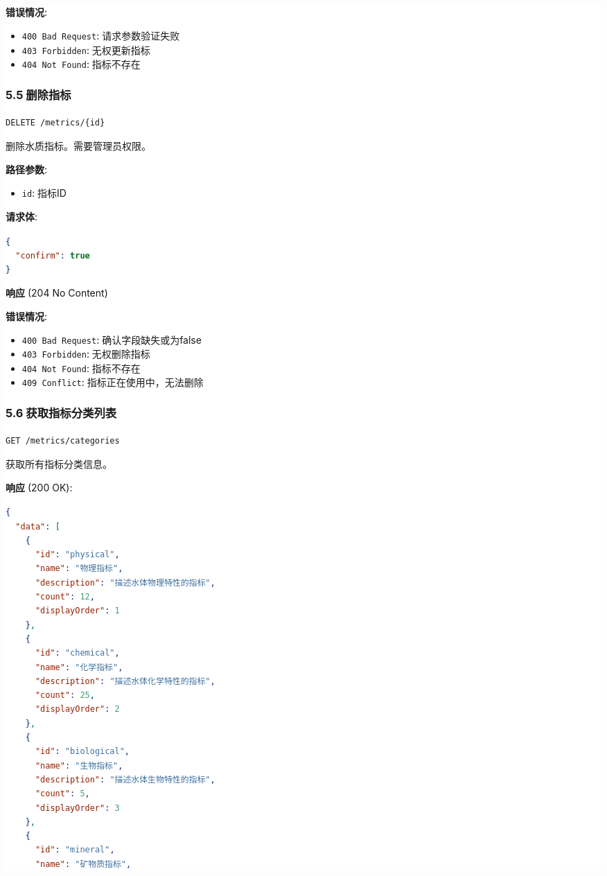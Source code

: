 **错误情况**:
- `400 Bad Request`: 请求参数验证失败
- `403 Forbidden`: 无权更新指标
- `404 Not Found`: 指标不存在

### 5.5 删除指标

```
DELETE /metrics/{id}
```

删除水质指标。需要管理员权限。

**路径参数**:
- `id`: 指标ID

**请求体**:

```json
{
  "confirm": true
}
```

**响应** (204 No Content)

**错误情况**:
- `400 Bad Request`: 确认字段缺失或为false
- `403 Forbidden`: 无权删除指标
- `404 Not Found`: 指标不存在
- `409 Conflict`: 指标正在使用中，无法删除

### 5.6 获取指标分类列表

```
GET /metrics/categories
```

获取所有指标分类信息。

**响应** (200 OK):

```json
{
  "data": [
    {
      "id": "physical",
      "name": "物理指标",
      "description": "描述水体物理特性的指标",
      "count": 12,
      "displayOrder": 1
    },
    {
      "id": "chemical",
      "name": "化学指标",
      "description": "描述水体化学特性的指标",
      "count": 25,
      "displayOrder": 2
    },
    {
      "id": "biological",
      "name": "生物指标",
      "description": "描述水体生物特性的指标",
      "count": 5,
      "displayOrder": 3
    },
    {
      "id": "mineral",
      "name": "矿物质指标",
```